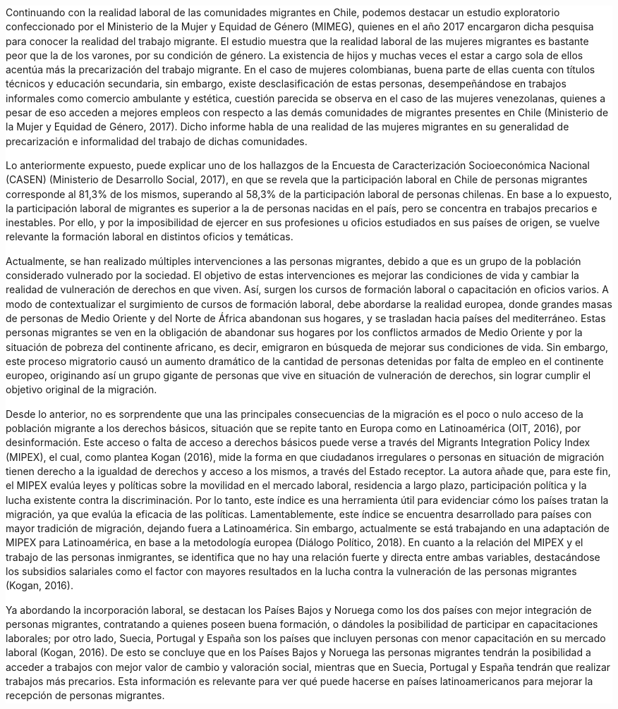 Continuando con la realidad laboral de las comunidades migrantes en Chile, podemos destacar un estudio exploratorio confeccionado por el Ministerio de la Mujer y Equidad de Género (MIMEG), quienes en el año 2017 encargaron dicha pesquisa para conocer la realidad del trabajo migrante. El estudio muestra que la realidad laboral de las mujeres migrantes es bastante peor que la de los varones, por su condición de género. La existencia de hijos y muchas veces el estar a cargo sola de ellos acentúa más la precarización del trabajo migrante. En el caso de mujeres colombianas, buena parte de ellas cuenta con títulos técnicos y educación secundaria, sin embargo, existe desclasificación de estas personas, desempeñándose en trabajos informales como comercio ambulante y estética, cuestión parecida se observa en el caso de las mujeres venezolanas, quienes a pesar de eso acceden a mejores empleos con respecto a las demás comunidades de migrantes presentes en Chile (Ministerio de la Mujer y Equidad de Género, 2017). Dicho informe habla de una realidad de las mujeres migrantes en su generalidad de precarización e informalidad del trabajo de dichas comunidades.

Lo anteriormente expuesto, puede explicar uno de los hallazgos de la Encuesta de Caracterización Socioeconómica Nacional (CASEN) (Ministerio de Desarrollo Social, 2017), en que se revela que la participación laboral en Chile de personas migrantes corresponde al 81,3% de los mismos, superando al 58,3% de la participación laboral de personas chilenas. En base a lo expuesto, la participación laboral de migrantes es superior a la de personas nacidas en el país, pero se concentra en trabajos precarios e inestables. Por ello, y por la imposibilidad de ejercer en sus profesiones u oficios estudiados en sus países de origen, se vuelve relevante la formación laboral en distintos oficios y temáticas.

Actualmente, se han realizado múltiples intervenciones a las personas migrantes, debido a que es un grupo de la población considerado vulnerado por la sociedad. El objetivo de estas intervenciones es mejorar las condiciones de vida y cambiar la realidad de vulneración de derechos en que viven. Así, surgen los cursos de formación laboral o capacitación en oficios varios. A modo de contextualizar el surgimiento de cursos de formación laboral, debe abordarse la realidad europea, donde grandes masas de personas de Medio Oriente y del Norte de África abandonan sus hogares, y se trasladan hacia países del mediterráneo. Estas personas migrantes se ven en la obligación de abandonar sus hogares por los conflictos armados de Medio Oriente y por la situación de pobreza del continente africano, es decir, emigraron en búsqueda de mejorar sus condiciones de vida. Sin embargo, este proceso migratorio causó un aumento dramático de la cantidad de personas detenidas por falta de empleo en el continente europeo, originando así un grupo gigante de personas que vive en situación de vulneración de derechos, sin lograr cumplir el objetivo original de la migración.

Desde lo anterior, no es sorprendente que una las principales consecuencias de la migración es el poco o nulo acceso de la población migrante a los derechos básicos, situación que se repite tanto en Europa como en Latinoamérica (OIT, 2016), por desinformación. Este acceso o falta de acceso a derechos básicos puede verse a través del Migrants Integration Policy Index (MIPEX), el cual, como plantea Kogan (2016), mide la forma en que ciudadanos irregulares o personas en situación de migración tienen derecho a la igualdad de derechos y acceso a los mismos, a través del Estado receptor. La autora añade que, para este fin, el MIPEX evalúa leyes y políticas sobre la movilidad en el mercado laboral, residencia a largo plazo, participación política y la lucha existente contra la discriminación. Por lo tanto, este índice es una herramienta útil para evidenciar cómo los países tratan la migración, ya que evalúa la eficacia de las políticas. Lamentablemente, este índice se encuentra desarrollado para países con mayor tradición de migración, dejando fuera a Latinoamérica. Sin embargo, actualmente se está trabajando en una adaptación de MIPEX para Latinoamérica, en base a la metodología europea (Diálogo Político, 2018). En cuanto a la relación del MIPEX y el trabajo de las personas inmigrantes, se identifica que no hay una relación fuerte y directa entre ambas variables, destacándose los subsidios salariales como el factor con mayores resultados en la lucha contra la vulneración de las personas migrantes (Kogan, 2016).

Ya abordando la incorporación laboral, se destacan los Países Bajos y Noruega como los dos países con mejor integración de personas migrantes, contratando a quienes poseen buena formación, o dándoles la posibilidad de participar en capacitaciones laborales; por otro lado, Suecia, Portugal y España son los países que incluyen personas con menor capacitación en su mercado laboral (Kogan, 2016). De esto se concluye que en los Países Bajos y Noruega las personas migrantes tendrán la posibilidad a acceder a trabajos con mejor valor de cambio y valoración social, mientras que en Suecia, Portugal y España tendrán que realizar trabajos más precarios. Esta información es relevante para ver qué puede hacerse en países latinoamericanos para mejorar la recepción de personas migrantes.
